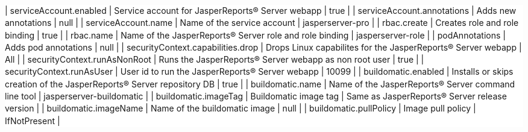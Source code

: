 | serviceAccount.enabled                                           | Service account for JasperReports® Server webapp                                                                                                                        | true                                                                                                                                                                        |
| serviceAccount.annotations                                       | Adds new annotations                                                                                                                                                    | null                                                                                                                                                                        |
| serviceAccount.name                                              | Name of the service account                                                                                                                                             | jasperserver-pro                                                                                                                                                            |
| rbac.create                                                      | Creates role and role binding                                                                                                                                           | true                                                                                                                                                                        |
| rbac.name                                                        | Name of the JasperReports® Server role and role binding                                                                                                                 | jasperserver-role                                                                                                                                                           |
| podAnnotations                                                   | Adds pod annotations                                                                                                                                                    | null                                                                                                                                                                        |
| securityContext.capabilities.drop                                | Drops Linux capabilites for the JasperReports® Server webapp                                                                                                            | All                                                                                                                                                                         |
| securityContext.runAsNonRoot                                     | Runs the JasperReports® Server webapp as non root user                                                                                                                  | true                                                                                                                                                                        |
| securityContext.runAsUser                                        | User id to run the  JasperReports® Server webapp                                                                                                                        | 10099                                                                                                                                                                       |
| buildomatic.enabled                                              | Installs or skips creation of the  JasperReports® Server repository DB                                                                                                  | true                                                                                                                                                                        |
| buildomatic.name                                                 | Name of the JasperReports® Server command line tool                                                                                                                     | jasperserver-buildomatic                                                                                                                                                    |
| buildomatic.imageTag                                             | Buildomatic image tag                                                                                                                                                   | Same as JasperReports® Server release version                                                                                                                               |
| buildomatic.imageName                                            | Name of the buildomatic image                                                                                                                                           | null                                                                                                                                                                        |
| buildomatic.pullPolicy                                           | Image pull policy                                                                                                                                                       | IfNotPresent                                                                                                                                                                |